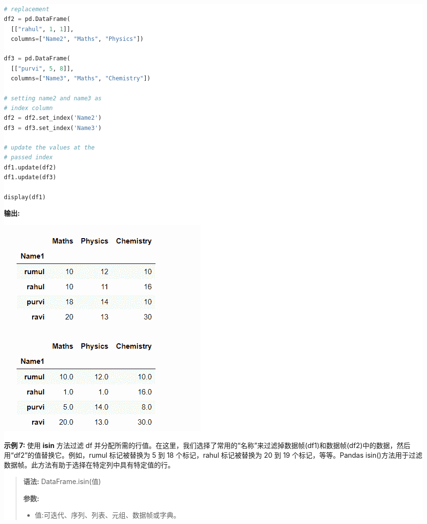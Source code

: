```py
# replacement
df2 = pd.DataFrame(
  [["rahul", 1, 1]],
  columns=["Name2", "Maths", "Physics"])

df3 = pd.DataFrame(
  [["purvi", 5, 8]],
  columns=["Name3", "Maths", "Chemistry"])

# setting name2 and name3 as
# index column
df2 = df2.set_index('Name2')
df3 = df3.set_index('Name3')

# update the values at the
# passed index
df1.update(df2)
df1.update(df3)

display(df1)
```

**输出:**

![](img/3990b99dd7841dc9983bd6adff521b7e.png)

**示例 7:** 使用 **isin** 方法过滤 df 并分配所需的行值。在这里，我们选择了常用的“名称”来过滤掉数据帧(df1)和数据帧(df2)中的数据，然后用“df2”的值替换它。例如，rumul 标记被替换为 5 到 18 个标记，rahul 标记被替换为 20 到 19 个标记，等等。Pandas isin()方法用于过滤数据帧。此方法有助于选择在特定列中具有特定值的行。

> **语法:** DataFrame.isin(值)
> 
> **参数:**
> 
> *   值:可迭代、序列、列表、元组、数据帧或字典。
